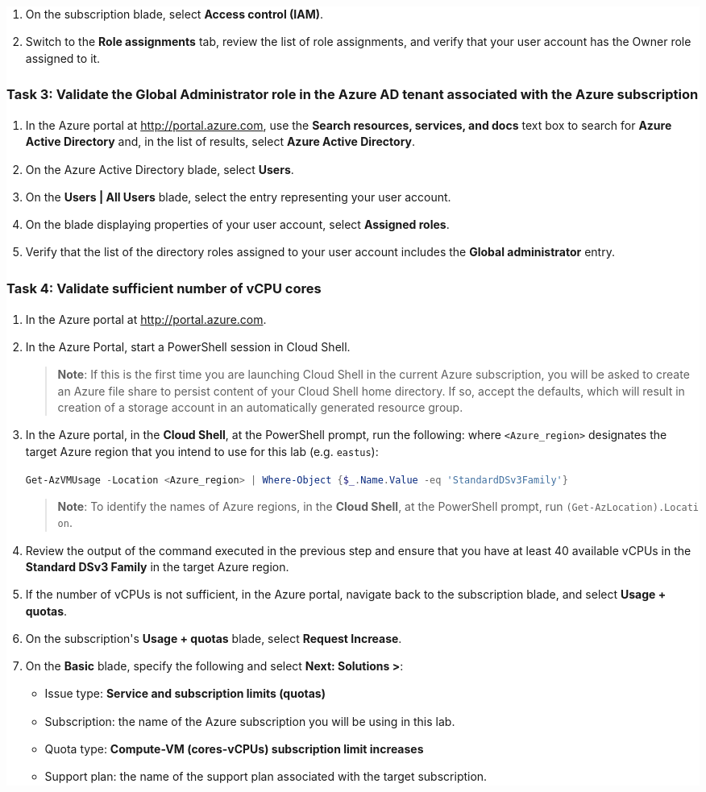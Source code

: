 1.  On the subscription blade, select **Access control (IAM)**.

1.  Switch to the **Role assignments** tab, review the list of role assignments, and verify that your user account has the Owner role assigned to it.

### Task 3: Validate the Global Administrator role in the Azure AD tenant associated with the Azure subscription

1.  In the Azure portal at <http://portal.azure.com>, use the **Search resources, services, and docs** text box to search for **Azure Active Directory** and, in the list of results, select  **Azure Active Directory**.

1.  On the Azure Active Directory blade, select **Users**.

1.  On the **Users | All Users** blade, select the entry representing your user account. 

1.  On the blade displaying properties of your user account, select **Assigned roles**.

1.  Verify that the list of the directory roles assigned to your user account includes the **Global administrator** entry. 

### Task 4: Validate sufficient number of vCPU cores

1.  In the Azure portal at <http://portal.azure.com>.

1.  In the Azure Portal, start a PowerShell session in Cloud Shell. 

    > **Note**: If this is the first time you are launching Cloud Shell in the current Azure subscription, you will be asked to create an Azure file share to persist content of your Cloud Shell home directory. If so, accept the defaults, which will result in creation of a storage account in an automatically generated resource group.

1.  In the Azure portal, in the **Cloud Shell**, at the PowerShell prompt, run the following: where `<Azure_region>` designates the target Azure region that you intend to use for this lab (e.g. `eastus`):

    ```powershell
    Get-AzVMUsage -Location <Azure_region> | Where-Object {$_.Name.Value -eq 'StandardDSv3Family'}
    ``` 

    > **Note**: To identify the names of Azure regions, in the **Cloud Shell**, at the PowerShell prompt, run `(Get-AzLocation).Location`.
   
1.  Review the output of the command executed in the previous step and ensure that you have at least 40 available vCPUs in the **Standard DSv3 Family** in the target Azure region.

1.  If the number of vCPUs is not sufficient, in the Azure portal, navigate back to the subscription blade, and select **Usage + quotas**. 

1.  On the subscription's **Usage + quotas** blade, select **Request Increase**.

1.  On the **Basic** blade, specify the following and select **Next: Solutions >**:

    -   Issue type: **Service and subscription limits (quotas)**

    -   Subscription: the name of the Azure subscription you will be using in this lab.

    -   Quota type: **Compute-VM (cores-vCPUs) subscription limit increases**

    -   Support plan: the name of the support plan associated with the target subscription.
